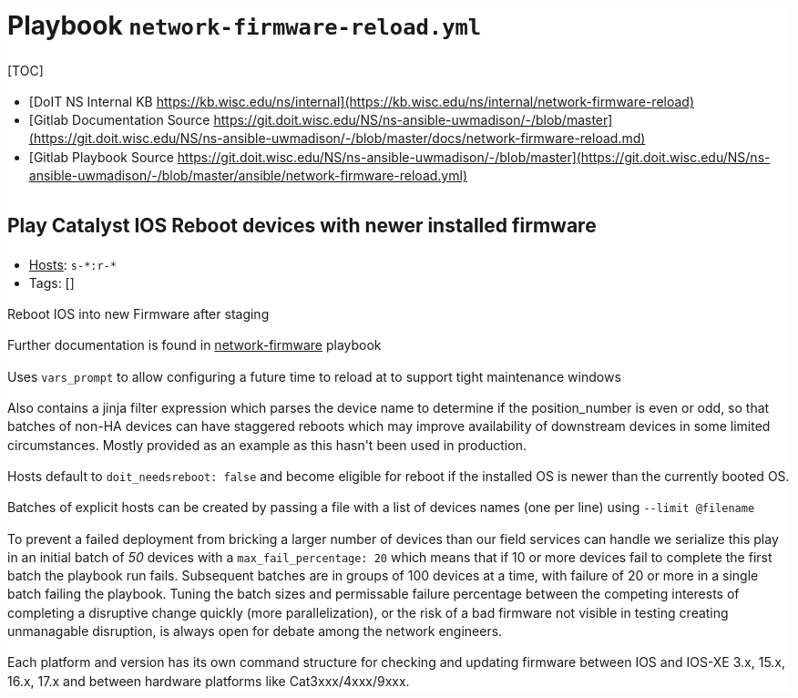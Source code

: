 
# Playbook `network-firmware-reload.yml`

[TOC]

- [DoIT NS Internal KB https://kb.wisc.edu/ns/internal](https://kb.wisc.edu/ns/internal/network-firmware-reload)
- [Gitlab Documentation Source https://git.doit.wisc.edu/NS/ns-ansible-uwmadison/-/blob/master](https://git.doit.wisc.edu/NS/ns-ansible-uwmadison/-/blob/master/docs/network-firmware-reload.md)
- [Gitlab Playbook Source https://git.doit.wisc.edu/NS/ns-ansible-uwmadison/-/blob/master](https://git.doit.wisc.edu/NS/ns-ansible-uwmadison/-/blob/master/ansible/network-firmware-reload.yml)


## Play Catalyst IOS Reboot devices with newer installed firmware

- [Hosts](https://docs.ansible.com/ansible/latest/inventory_guide/intro_patterns.html): `s-*:r-*`
- Tags: []

Reboot IOS into new Firmware after staging

Further documentation is found in [network-firmware](network-firmware.md) playbook

Uses `vars_prompt` to allow configuring a future time to reload at to support tight maintenance windows

Also contains a jinja filter expression which parses the device name to determine if the position_number
is even or odd, so that batches of non-HA devices can have staggered reboots which may improve
availability of downstream devices in some limited circumstances.  Mostly provided as an example as
this hasn't been used in production.

Hosts default to `doit_needsreboot: false` and become eligible for reboot if the installed OS is newer
than the currently booted OS.

Batches of explicit hosts can be created by passing a file with a list of devices names (one per line)
using `--limit @filename`

To prevent a failed deployment from bricking a larger number of devices than our field services can handle
we serialize this play in an initial batch of *50* devices with a `max_fail_percentage: 20` which means
that if 10 or more devices fail to complete the first batch the playbook run fails.  Subsequent batches
are in groups of 100 devices at a time, with failure of 20 or more in a single batch failing the playbook.
Tuning the batch sizes and permissable failure percentage between the competing interests of completing
a disruptive change quickly (more parallelization), or the risk of a bad firmware not visible in testing
creating unmanagable disruption, is always open for debate among the network engineers.

Each platform and version has its own command structure for checking and updating firmware
between IOS and IOS-XE 3.x, 15.x, 16.x, 17.x and between hardware platforms like Cat3xxx/4xxx/9xxx.
